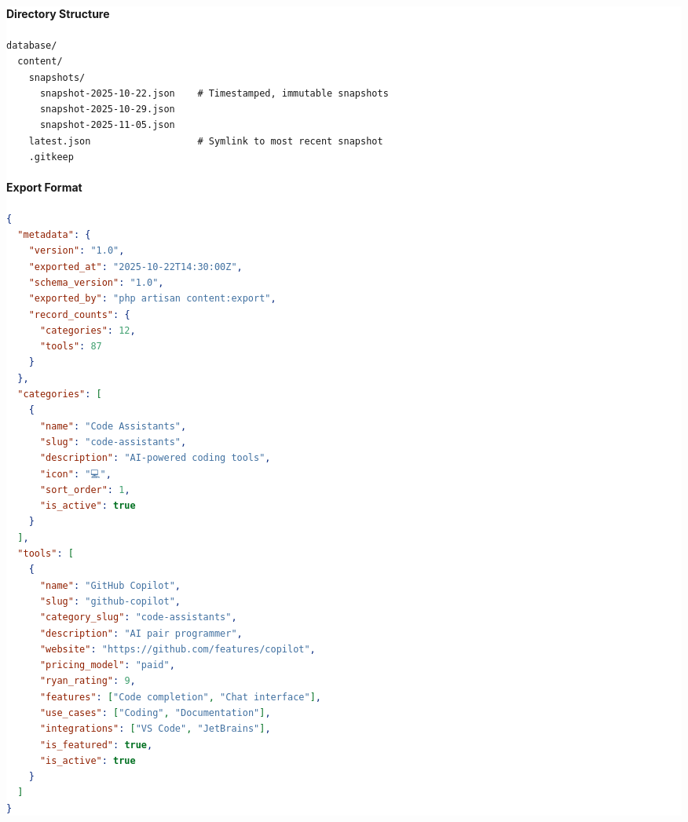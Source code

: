 #### Directory Structure

```
database/
  content/
    snapshots/
      snapshot-2025-10-22.json    # Timestamped, immutable snapshots
      snapshot-2025-10-29.json
      snapshot-2025-11-05.json
    latest.json                   # Symlink to most recent snapshot
    .gitkeep
```

#### Export Format

```json
{
  "metadata": {
    "version": "1.0",
    "exported_at": "2025-10-22T14:30:00Z",
    "schema_version": "1.0",
    "exported_by": "php artisan content:export",
    "record_counts": {
      "categories": 12,
      "tools": 87
    }
  },
  "categories": [
    {
      "name": "Code Assistants",
      "slug": "code-assistants",
      "description": "AI-powered coding tools",
      "icon": "💻",
      "sort_order": 1,
      "is_active": true
    }
  ],
  "tools": [
    {
      "name": "GitHub Copilot",
      "slug": "github-copilot",
      "category_slug": "code-assistants",
      "description": "AI pair programmer",
      "website": "https://github.com/features/copilot",
      "pricing_model": "paid",
      "ryan_rating": 9,
      "features": ["Code completion", "Chat interface"],
      "use_cases": ["Coding", "Documentation"],
      "integrations": ["VS Code", "JetBrains"],
      "is_featured": true,
      "is_active": true
    }
  ]
}
```
